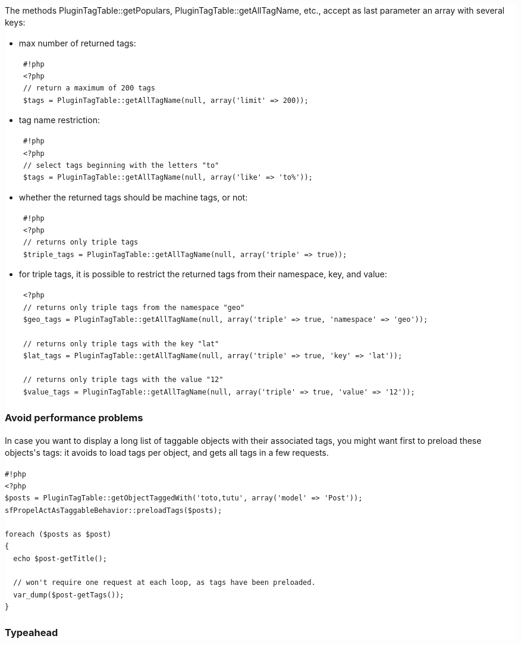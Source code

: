The methods PluginTagTable::getPopulars, PluginTagTable::getAllTagName, etc., accept as last
parameter an array with several keys:

 * max number of returned tags:

        #!php
        <?php
        // return a maximum of 200 tags
        $tags = PluginTagTable::getAllTagName(null, array('limit' => 200));

 * tag name restriction:

        #!php
        <?php
        // select tags beginning with the letters "to"
        $tags = PluginTagTable::getAllTagName(null, array('like' => 'to%'));

 * whether the returned tags should be machine tags, or not:

        #!php
        <?php
        // returns only triple tags
        $triple_tags = PluginTagTable::getAllTagName(null, array('triple' => true));

 * for triple tags, it is possible to restrict the returned tags from their namespace, key, and value:

        <?php
        // returns only triple tags from the namespace "geo"
        $geo_tags = PluginTagTable::getAllTagName(null, array('triple' => true, 'namespace' => 'geo'));

        // returns only triple tags with the key "lat"
        $lat_tags = PluginTagTable::getAllTagName(null, array('triple' => true, 'key' => 'lat'));

        // returns only triple tags with the value "12"
        $value_tags = PluginTagTable::getAllTagName(null, array('triple' => true, 'value' => '12'));

### Avoid performance problems ###
In case you want to display a long list of taggable objects with their associated tags, you might want first to preload these objects's tags: it avoids to load tags per object, and gets all tags in a few requests.

    #!php
    <?php
    $posts = PluginTagTable::getObjectTaggedWith('toto,tutu', array('model' => 'Post'));
    sfPropelActAsTaggableBehavior::preloadTags($posts);

    foreach ($posts as $post)
    {
      echo $post-getTitle();

      // won't require one request at each loop, as tags have been preloaded.
      var_dump($post-getTags());
    }

### Typeahead ###
